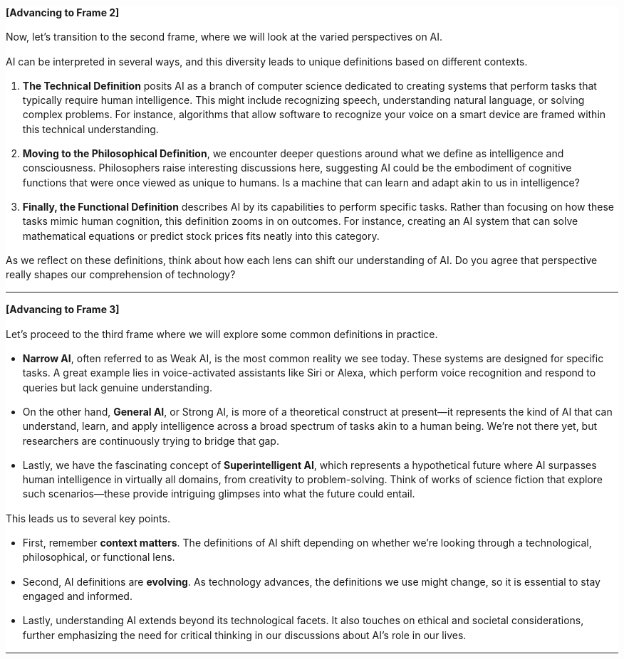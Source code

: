
**[Advancing to Frame 2]**

Now, let’s transition to the second frame, where we will look at the varied perspectives on AI.

AI can be interpreted in several ways, and this diversity leads to unique definitions based on different contexts.

1. **The Technical Definition** posits AI as a branch of computer science dedicated to creating systems that perform tasks that typically require human intelligence. This might include recognizing speech, understanding natural language, or solving complex problems. For instance, algorithms that allow software to recognize your voice on a smart device are framed within this technical understanding.

2. **Moving to the Philosophical Definition**, we encounter deeper questions around what we define as intelligence and consciousness. Philosophers raise interesting discussions here, suggesting AI could be the embodiment of cognitive functions that were once viewed as unique to humans. Is a machine that can learn and adapt akin to us in intelligence? 

3. **Finally, the Functional Definition** describes AI by its capabilities to perform specific tasks. Rather than focusing on how these tasks mimic human cognition, this definition zooms in on outcomes. For instance, creating an AI system that can solve mathematical equations or predict stock prices fits neatly into this category.

As we reflect on these definitions, think about how each lens can shift our understanding of AI. Do you agree that perspective really shapes our comprehension of technology? 

---

**[Advancing to Frame 3]**

Let’s proceed to the third frame where we will explore some common definitions in practice.

- **Narrow AI**, often referred to as Weak AI, is the most common reality we see today. These systems are designed for specific tasks. A great example lies in voice-activated assistants like Siri or Alexa, which perform voice recognition and respond to queries but lack genuine understanding.

- On the other hand, **General AI**, or Strong AI, is more of a theoretical construct at present—it represents the kind of AI that can understand, learn, and apply intelligence across a broad spectrum of tasks akin to a human being. We’re not there yet, but researchers are continuously trying to bridge that gap.

- Lastly, we have the fascinating concept of **Superintelligent AI**, which represents a hypothetical future where AI surpasses human intelligence in virtually all domains, from creativity to problem-solving. Think of works of science fiction that explore such scenarios—these provide intriguing glimpses into what the future could entail.

This leads us to several key points.

- First, remember **context matters**. The definitions of AI shift depending on whether we’re looking through a technological, philosophical, or functional lens.

- Second, AI definitions are **evolving**. As technology advances, the definitions we use might change, so it is essential to stay engaged and informed.

- Lastly, understanding AI extends beyond its technological facets. It also touches on ethical and societal considerations, further emphasizing the need for critical thinking in our discussions about AI’s role in our lives.

---
